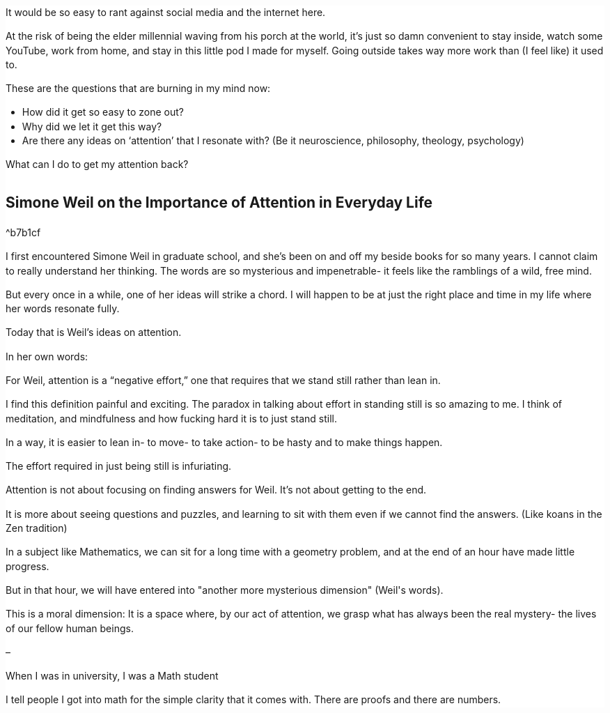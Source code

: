 It would be so easy to rant against social media and the internet here.

At the risk of being the elder millennial waving from his porch at the world, it’s just so damn convenient to stay inside, watch some YouTube, work from home, and stay in this little pod I made for myself. Going outside takes way more work than (I feel like) it used to.

These are the questions that are burning in my mind now:
- How did it get so easy to zone out?
- Why did we let it get this way?
- Are there any ideas on ‘attention’ that I resonate with? (Be it neuroscience, philosophy, theology, psychology)

What can I do to get my attention back?

## Simone Weil on the Importance of Attention in Everyday Life

^b7b1cf

I first encountered Simone Weil in graduate school, and she’s been on and off my beside books for so many years. I cannot claim to really understand her thinking. The words are so mysterious and impenetrable- it feels like the ramblings of a wild, free mind.

But every once in a while, one of her ideas will strike a chord. I will happen to be at just the right place and time in my life where her words resonate fully.

Today that is Weil’s ideas on attention.

In her own words:

For Weil, attention is a “negative effort,” one that requires that we stand still rather than lean in.

I find this definition painful and exciting. The paradox in talking about effort in standing still is so amazing to me. I think of meditation, and mindfulness and how fucking hard it is to just stand still.

In a way, it is easier to lean in- to move- to take action- to be hasty and to make things happen.

The effort required in just being still is infuriating.

Attention is not about focusing on finding answers for Weil. It’s not about getting to the end.

It is more about seeing questions and puzzles, and learning to sit with them even if we cannot find the answers. (Like koans in the Zen tradition)  

In a subject like Mathematics, we can sit for a long time with a geometry problem, and at the end of an hour have made little progress.

But in that hour, we will have entered into "another more mysterious dimension" (Weil's words).

This is a moral dimension: It is a space where, by our act of attention, we grasp what has always been the real mystery- the lives of our fellow human beings.

–  

When I was in university, I was a Math student

I tell people I got into math for the simple clarity that it comes with. There are proofs and there are numbers.

